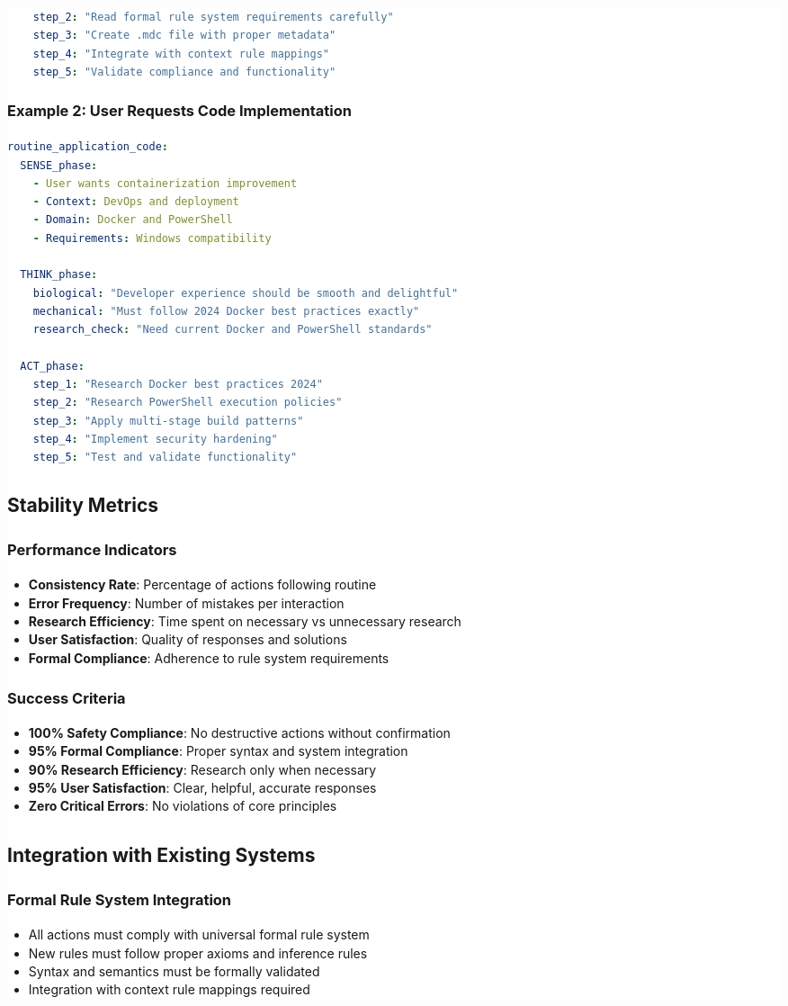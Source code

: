 ```yaml
    step_2: "Read formal rule system requirements carefully"
    step_3: "Create .mdc file with proper metadata"
    step_4: "Integrate with context rule mappings"
    step_5: "Validate compliance and functionality"
```

### Example 2: User Requests Code Implementation
```yaml
routine_application_code:
  SENSE_phase:
    - User wants containerization improvement
    - Context: DevOps and deployment
    - Domain: Docker and PowerShell
    - Requirements: Windows compatibility
    
  THINK_phase:
    biological: "Developer experience should be smooth and delightful"
    mechanical: "Must follow 2024 Docker best practices exactly"
    research_check: "Need current Docker and PowerShell standards"
    
  ACT_phase:
    step_1: "Research Docker best practices 2024"
    step_2: "Research PowerShell execution policies"
    step_3: "Apply multi-stage build patterns"
    step_4: "Implement security hardening"
    step_5: "Test and validate functionality"
```

## Stability Metrics

### Performance Indicators
- **Consistency Rate**: Percentage of actions following routine
- **Error Frequency**: Number of mistakes per interaction
- **Research Efficiency**: Time spent on necessary vs unnecessary research
- **User Satisfaction**: Quality of responses and solutions
- **Formal Compliance**: Adherence to rule system requirements

### Success Criteria
- **100% Safety Compliance**: No destructive actions without confirmation
- **95% Formal Compliance**: Proper syntax and system integration
- **90% Research Efficiency**: Research only when necessary
- **95% User Satisfaction**: Clear, helpful, accurate responses
- **Zero Critical Errors**: No violations of core principles

## Integration with Existing Systems

### Formal Rule System Integration
- All actions must comply with universal formal rule system
- New rules must follow proper axioms and inference rules
- Syntax and semantics must be formally validated
- Integration with context rule mappings required
